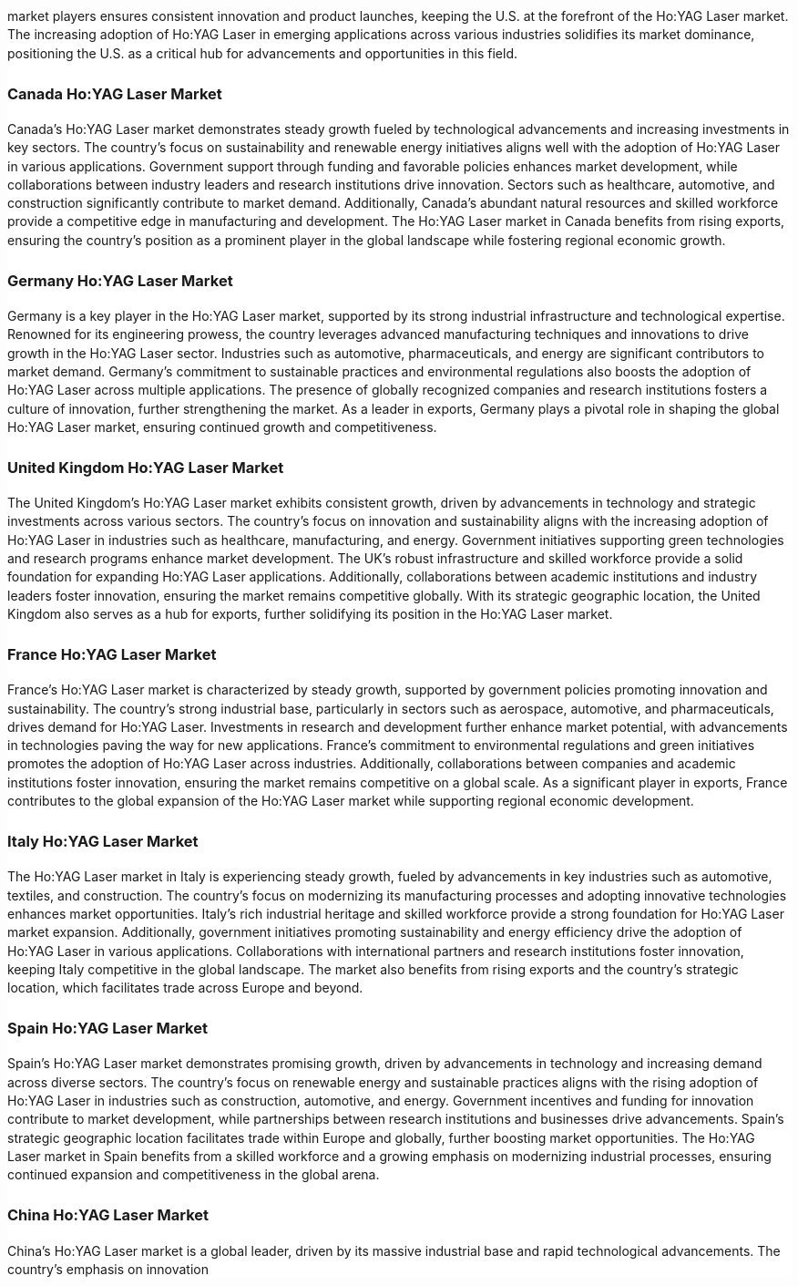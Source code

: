 market players ensures consistent innovation and product launches, keeping the U.S. at the forefront of the Ho:YAG Laser market. The increasing adoption of Ho:YAG Laser in emerging applications across various industries solidifies its market dominance, positioning the U.S. as a critical hub for advancements and opportunities in this field.</p><h3>Canada Ho:YAG Laser Market</h3><p>Canada&rsquo;s Ho:YAG Laser market demonstrates steady growth fueled by technological advancements and increasing investments in key sectors. The country&rsquo;s focus on sustainability and renewable energy initiatives aligns well with the adoption of Ho:YAG Laser in various applications. Government support through funding and favorable policies enhances market development, while collaborations between industry leaders and research institutions drive innovation. Sectors such as healthcare, automotive, and construction significantly contribute to market demand. Additionally, Canada&rsquo;s abundant natural resources and skilled workforce provide a competitive edge in manufacturing and development. The Ho:YAG Laser market in Canada benefits from rising exports, ensuring the country&rsquo;s position as a prominent player in the global landscape while fostering regional economic growth.</p><h3>Germany Ho:YAG Laser Market</h3><p>Germany is a key player in the Ho:YAG Laser market, supported by its strong industrial infrastructure and technological expertise. Renowned for its engineering prowess, the country leverages advanced manufacturing techniques and innovations to drive growth in the Ho:YAG Laser sector. Industries such as automotive, pharmaceuticals, and energy are significant contributors to market demand. Germany&rsquo;s commitment to sustainable practices and environmental regulations also boosts the adoption of Ho:YAG Laser across multiple applications. The presence of globally recognized companies and research institutions fosters a culture of innovation, further strengthening the market. As a leader in exports, Germany plays a pivotal role in shaping the global Ho:YAG Laser market, ensuring continued growth and competitiveness.</p><h3>United Kingdom Ho:YAG Laser Market</h3><p>The United Kingdom&rsquo;s Ho:YAG Laser market exhibits consistent growth, driven by advancements in technology and strategic investments across various sectors. The country&rsquo;s focus on innovation and sustainability aligns with the increasing adoption of Ho:YAG Laser in industries such as healthcare, manufacturing, and energy. Government initiatives supporting green technologies and research programs enhance market development. The UK&rsquo;s robust infrastructure and skilled workforce provide a solid foundation for expanding Ho:YAG Laser applications. Additionally, collaborations between academic institutions and industry leaders foster innovation, ensuring the market remains competitive globally. With its strategic geographic location, the United Kingdom also serves as a hub for exports, further solidifying its position in the Ho:YAG Laser market.</p><h3>France Ho:YAG Laser Market</h3><p>France&rsquo;s Ho:YAG Laser market is characterized by steady growth, supported by government policies promoting innovation and sustainability. The country&rsquo;s strong industrial base, particularly in sectors such as aerospace, automotive, and pharmaceuticals, drives demand for Ho:YAG Laser. Investments in research and development further enhance market potential, with advancements in technologies paving the way for new applications. France&rsquo;s commitment to environmental regulations and green initiatives promotes the adoption of Ho:YAG Laser across industries. Additionally, collaborations between companies and academic institutions foster innovation, ensuring the market remains competitive on a global scale. As a significant player in exports, France contributes to the global expansion of the Ho:YAG Laser market while supporting regional economic development.</p><h3>Italy Ho:YAG Laser Market</h3><p>The Ho:YAG Laser market in Italy is experiencing steady growth, fueled by advancements in key industries such as automotive, textiles, and construction. The country&rsquo;s focus on modernizing its manufacturing processes and adopting innovative technologies enhances market opportunities. Italy&rsquo;s rich industrial heritage and skilled workforce provide a strong foundation for Ho:YAG Laser market expansion. Additionally, government initiatives promoting sustainability and energy efficiency drive the adoption of Ho:YAG Laser in various applications. Collaborations with international partners and research institutions foster innovation, keeping Italy competitive in the global landscape. The market also benefits from rising exports and the country&rsquo;s strategic location, which facilitates trade across Europe and beyond.</p><h3>Spain Ho:YAG Laser Market</h3><p>Spain&rsquo;s Ho:YAG Laser market demonstrates promising growth, driven by advancements in technology and increasing demand across diverse sectors. The country&rsquo;s focus on renewable energy and sustainable practices aligns with the rising adoption of Ho:YAG Laser in industries such as construction, automotive, and energy. Government incentives and funding for innovation contribute to market development, while partnerships between research institutions and businesses drive advancements. Spain&rsquo;s strategic geographic location facilitates trade within Europe and globally, further boosting market opportunities. The Ho:YAG Laser market in Spain benefits from a skilled workforce and a growing emphasis on modernizing industrial processes, ensuring continued expansion and competitiveness in the global arena.</p><h3>China Ho:YAG Laser Market</h3><p>China&rsquo;s Ho:YAG Laser market is a global leader, driven by its massive industrial base and rapid technological advancements. The country&rsquo;s emphasis on innovation